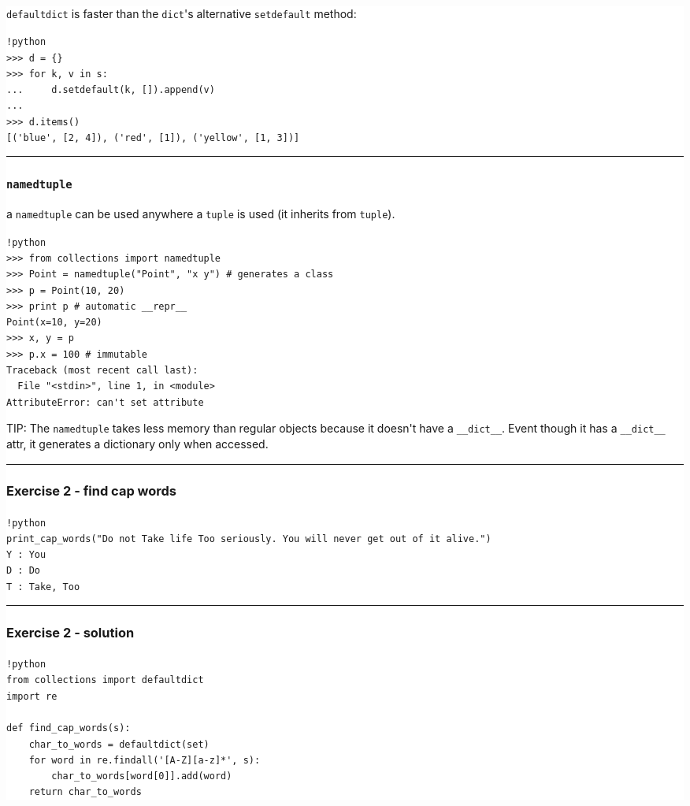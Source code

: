 `defaultdict` is faster than the `dict`'s alternative `setdefault` method:

	!python
	>>> d = {}
	>>> for k, v in s:
	...     d.setdefault(k, []).append(v)
	...
	>>> d.items()
	[('blue', [2, 4]), ('red', [1]), ('yellow', [1, 3])]
	
---

### `namedtuple`

a `namedtuple` can be used anywhere a `tuple` is used (it inherits from `tuple`).

	!python
	>>> from collections import namedtuple
	>>> Point = namedtuple("Point", "x y") # generates a class
	>>> p = Point(10, 20) 
	>>> print p # automatic __repr__
	Point(x=10, y=20)
	>>> x, y = p
	>>> p.x = 100 # immutable
	Traceback (most recent call last):
	  File "<stdin>", line 1, in <module>
    AttributeError: can't set attribute

TIP: The `namedtuple` takes less memory than regular objects because it doesn't have a `__dict__`. Event though it has a `__dict__` attr, it generates a dictionary only when accessed.

---

### Exercise 2 - find cap words

	!python
	print_cap_words("Do not Take life Too seriously. You will never get out of it alive.")
	Y : You
	D : Do
	T : Take, Too

---

### Exercise 2 - solution

	!python
	from collections import defaultdict
	import re
	
	def find_cap_words(s):
		char_to_words = defaultdict(set)
		for word in re.findall('[A-Z][a-z]*', s):
			char_to_words[word[0]].add(word)
		return char_to_words
		